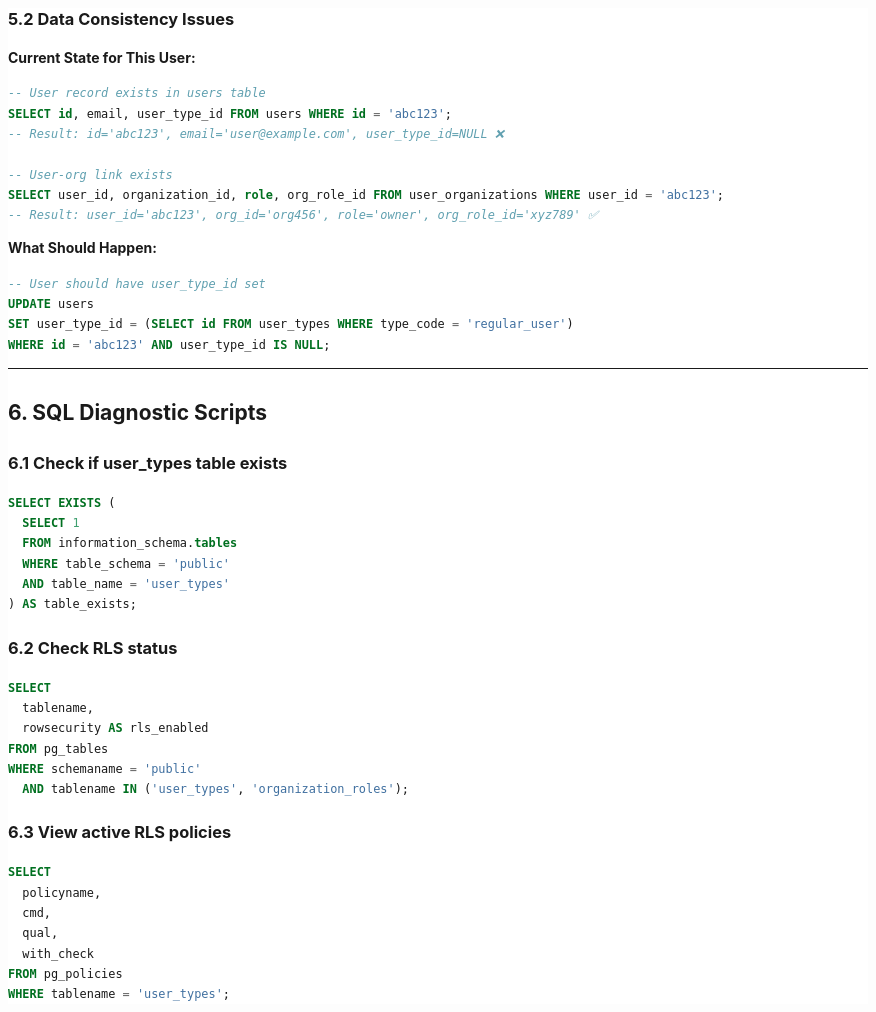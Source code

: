 ### 5.2 Data Consistency Issues

**Current State for This User:**
```sql
-- User record exists in users table
SELECT id, email, user_type_id FROM users WHERE id = 'abc123';
-- Result: id='abc123', email='user@example.com', user_type_id=NULL ❌

-- User-org link exists
SELECT user_id, organization_id, role, org_role_id FROM user_organizations WHERE user_id = 'abc123';
-- Result: user_id='abc123', org_id='org456', role='owner', org_role_id='xyz789' ✅
```

**What Should Happen:**
```sql
-- User should have user_type_id set
UPDATE users
SET user_type_id = (SELECT id FROM user_types WHERE type_code = 'regular_user')
WHERE id = 'abc123' AND user_type_id IS NULL;
```

---

## 6. SQL Diagnostic Scripts

### 6.1 Check if user_types table exists

```sql
SELECT EXISTS (
  SELECT 1
  FROM information_schema.tables
  WHERE table_schema = 'public'
  AND table_name = 'user_types'
) AS table_exists;
```

### 6.2 Check RLS status

```sql
SELECT
  tablename,
  rowsecurity AS rls_enabled
FROM pg_tables
WHERE schemaname = 'public'
  AND tablename IN ('user_types', 'organization_roles');
```

### 6.3 View active RLS policies

```sql
SELECT
  policyname,
  cmd,
  qual,
  with_check
FROM pg_policies
WHERE tablename = 'user_types';
```
